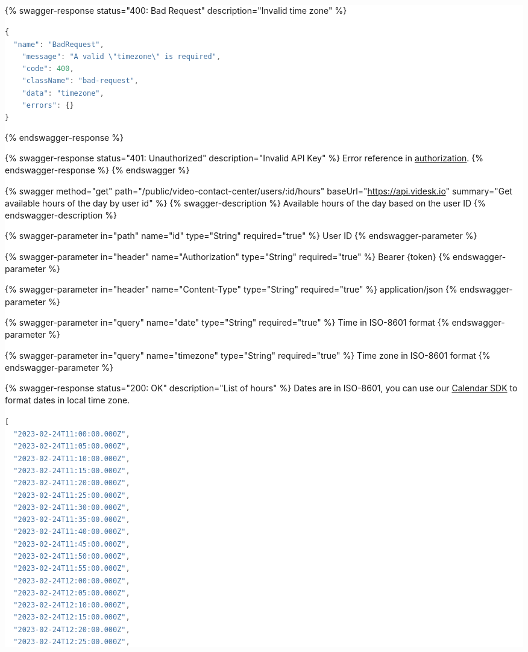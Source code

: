 {% swagger-response status="400: Bad Request" description="Invalid time zone" %}
```javascript
{
  "name": "BadRequest",
    "message": "A valid \"timezone\" is required",
    "code": 400,
    "className": "bad-request",
    "data": "timezone",
    "errors": {}
}
```
{% endswagger-response %}

{% swagger-response status="401: Unauthorized" description="Invalid API Key" %}
Error reference in [authorization](authorization.md).
{% endswagger-response %}
{% endswagger %}

{% swagger method="get" path="/public/video-contact-center/users/:id/hours" baseUrl="https://api.videsk.io" summary="Get available hours of the day by user id" %}
{% swagger-description %}
Available hours of the day based on the user ID
{% endswagger-description %}

{% swagger-parameter in="path" name="id" type="String" required="true" %}
User ID
{% endswagger-parameter %}

{% swagger-parameter in="header" name="Authorization" type="String" required="true" %}
Bearer {token}
{% endswagger-parameter %}

{% swagger-parameter in="header" name="Content-Type" type="String" required="true" %}
application/json
{% endswagger-parameter %}

{% swagger-parameter in="query" name="date" type="String" required="true" %}
Time in ISO-8601 format
{% endswagger-parameter %}

{% swagger-parameter in="query" name="timezone" type="String" required="true" %}
Time zone in ISO-8601 format
{% endswagger-parameter %}

{% swagger-response status="200: OK" description="List of hours" %}
Dates are in ISO-8601, you can use our [Calendar SDK](../sdks/calendar/) to format dates in local time zone.

```javascript
[
  "2023-02-24T11:00:00.000Z",
  "2023-02-24T11:05:00.000Z",
  "2023-02-24T11:10:00.000Z",
  "2023-02-24T11:15:00.000Z",
  "2023-02-24T11:20:00.000Z",
  "2023-02-24T11:25:00.000Z",
  "2023-02-24T11:30:00.000Z",
  "2023-02-24T11:35:00.000Z",
  "2023-02-24T11:40:00.000Z",
  "2023-02-24T11:45:00.000Z",
  "2023-02-24T11:50:00.000Z",
  "2023-02-24T11:55:00.000Z",
  "2023-02-24T12:00:00.000Z",
  "2023-02-24T12:05:00.000Z",
  "2023-02-24T12:10:00.000Z",
  "2023-02-24T12:15:00.000Z",
  "2023-02-24T12:20:00.000Z",
  "2023-02-24T12:25:00.000Z",
```